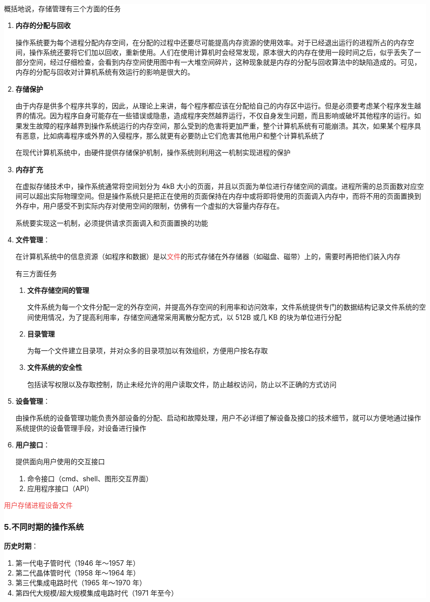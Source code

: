    概括地说，存储管理有三个方面的任务

   1. **内存的分配与回收**

      操作系统要为每个进程分配内存空间，在分配的过程中还要尽可能提高内存资源的使用效率。对于已经退出运行的进程所占的内存空间，操作系统还要将它们加以回收，重新使用。人们在使用计算机时会经常发现，原本很大的内存在使用一段时间之后，似乎丢失了一部分空间，经过仔细检查，会看到内存空间使用图中有一大堆空间碎片，这种现象就是内存的分配与回收算法中的缺陷造成的。可见，内存的分配与回收对计算机系统有效运行的影响是很大的。

   1. **存储保护**

      由于内存是供多个程序共享的，因此，从理论上来讲，每个程序都应该在分配给自己的内存区中运行。但是必须要考虑某个程序发生越界的情况。因为程序自身可能存在一些错误或隐患，造成程序突然越界运行，不仅自身发生问题，而且影响或破坏其他程序的运行。如果发生故障的程序越界到操作系统运行的内存空间，那么受到的危害将更加严重，整个计算机系统有可能崩溃。其次，如果某个程序具有恶意，比如病毒程序或外界的入侵程序，那么就更有必要防止它们危害其他用户和整个计算机系统了

      在现代计算机系统中，由硬件提供存储保护机制，操作系统则利用这一机制实现进程的保护

   1. **内存扩充**

      在虚拟存储技术中，操作系统通常将空间划分为 4kB 大小的页面，并且以页面为单位进行存储空间的调度。进程所需的总页面数对应空间可以超出实际物理空间。但是操作系统只是把正在使用的页面保持在内存中或将即将使用的页面调入内存中，而将不用的页面置换到外存中，用户感受不到实际内存对使用空间的限制，仿佛有一个虚拟的大容量内存存在。

      系统要实现这一机制，必须提供请求页面调入和页面置换的功能

1. **文件管理**：

   在计算机系统中的信息资源（如程序和数据）是以<font color='#EF4444'>文件</font>的形式存储在外存储器（如磁盘、磁带）上的，需要时再把他们装入内存

   有三方面任务

   1. **文件存储空间的管理**

      文件系统为每一个文件分配一定的外存空间，并提高外存空间的利用率和访问效率，文件系统提供专门的数据结构记录文件系统的空间使用情况，为了提高利用率，存储空间通常采用离散分配方式，以 512B 或几 KB 的块为单位进行分配

   1. **目录管理**

      为每一个文件建立目录项，并对众多的目录项加以有效组织，方便用户按名存取

   1. **文件系统的安全性**

      包括读写权限以及存取控制，防止未经允许的用户读取文件，防止越权访问，防止以不正确的方式访问

1. **设备管理**：

   由操作系统的设备管理功能负责外部设备的分配、启动和故障处理，用户不必详细了解设备及接口的技术细节，就可以方便地通过操作系统提供的设备管理手段，对设备进行操作

1. **用户接口**：

   提供面向用户使用的交互接口

   1. 命令接口（cmd、shell、图形交互界面）
   1. 应用程序接口（API）

<font color='#EF4444'>用户存储进程设备文件</font>

### 5.不同时期的操作系统

**历史时期**：

1. 第一代电子管时代（1946 年～1957 年）
1. 第二代晶体管时代（1958 年～1964 年）
1. 第三代集成电路时代（1965 年～1970 年）
1. 第四代大规模/超大规模集成电路时代（1971 年至今）
